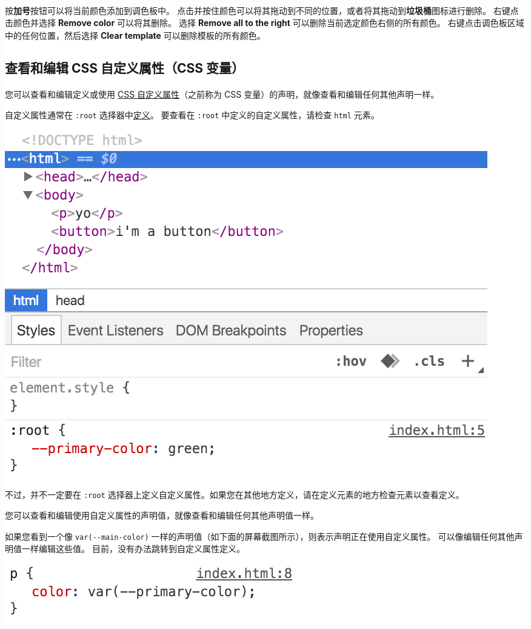 按**加号**按钮可以将当前颜色添加到调色板中。 点击并按住颜色可以将其拖动到不同的位置，或者将其拖动到**垃圾桶**图标进行删除。 右键点击颜色并选择 **Remove color** 可以将其删除。 选择 **Remove all to the right** 可以删除当前选定颜色右侧的所有颜色。 右键点击调色板区域中的任何位置，然后选择 **Clear template** 可以删除模板的所有颜色。



## 查看和编辑 CSS 自定义属性（CSS 变量）

您可以查看和编辑定义或使用 [CSS 自定义属性](https://developers.google.cn/web/updates/2016/02/css-variables-why-should-you-care)（之前称为 CSS 变量）的声明，就像查看和编辑任何其他声明一样。

自定义属性通常在 `:root` 选择器中[定义](https://drafts.csswg.org/css-variables/#defining-variables)。 要查看在 `:root` 中定义的自定义属性，请检查 `html` 元素。



![:root 上定义的自定义属性](readme/71.11-20-css-var-defined-on-root.png)

不过，并不一定要在 `:root` 选择器上定义自定义属性。如果您在其他地方定义，请在定义元素的地方检查元素以查看定义。

您可以查看和编辑使用自定义属性的声明值，就像查看和编辑任何其他声明值一样。

如果您看到一个像 `var(--main-color)` 一样的声明值（如下面的屏幕截图所示），则表示声明正在使用自定义属性。 可以像编辑任何其他声明值一样编辑这些值。 目前，没有办法跳转到自定义属性定义。

![使用自定义属性](readme/71.11-20-css-var-in-use.png)
